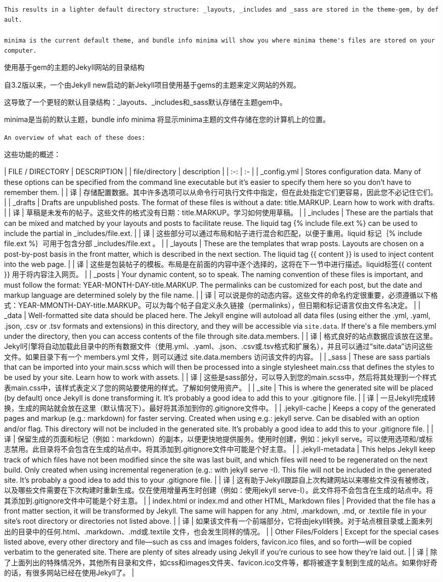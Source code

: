 ```txt
This results in a lighter default directory structure: _layouts, _includes and _sass are stored in the theme-gem, by default.

minima is the current default theme, and bundle info minima will show you where minima theme's files are stored on your computer.
```
使用基于gem的主题的Jekyll网站的目录结构

自3.2版以来，一个由Jekyll new启动的新Jekyll项目使用基于gems的主题来定义网站的外观。

这导致了一个更轻的默认目录结构：_layouts、_includes和_sass默认存储在主题gem中。

minima是当前的默认主题，bundle info minima 将显示minima主题的文件存储在您的计算机上的位置。

```txt
An overview of what each of these does:
```
这些功能的概述：

| FILE / DIRECTORY | DESCRIPTION |
| file/directory | description |
| :-: | :- |
| _config.yml | Stores configuration data. Many of these options can be specified from the command line executable but it’s easier to specify them here so you don’t have to remember them. |
| 译 | 存储配置数据。其中许多选项可以从命令行可执行文件中指定，但在此处指定它们更容易，因此您不必记住它们。 |
| _drafts | Drafts are unpublished posts. The format of these files is without a date: title.MARKUP. Learn how to work with drafts. |
| 译 | 草稿是未发布的帖子。这些文件的格式没有日期：title.MARKUP。学习如何使用草稿。 |
| _includes | These are the partials that can be mixed and matched by your layouts and posts to facilitate reuse. The liquid tag {% include file.ext %} can be used to include the partial in _includes/file.ext. |
| 译 | 这些部分可以通过布局和帖子进行混合和匹配，以便于重用。liquid 标记｛% include file.ext %｝可用于包含分部 _includes/file.ext 。 |
| _layouts | These are the templates that wrap posts. Layouts are chosen on a post-by-post basis in the front matter, which is described in the next section. The liquid tag {{ content }} is used to inject content into the web page. |
| 译 | 这些是包装帖子的模板。布局是在前面的内容中逐个选择的，这将在下一节中进行描述。liquid标签{{ content }} 用于将内容注入网页。 |
| _posts | Your dynamic content, so to speak. The naming convention of these files is important, and must follow the format: YEAR-MONTH-DAY-title.MARKUP. The permalinks can be customized for each post, but the date and markup language are determined solely by the file name. |
| 译 | 可以说是你的动态内容。这些文件的命名约定很重要，必须遵循以下格式：YEAR-MMONTH-DAY-title.MARKUP。可以为每个帖子自定义永久链接（permalinks），但日期和标记语言仅由文件名决定。 |
| _data | Well-formatted site data should be placed here. The Jekyll engine will autoload all data files (using either the .yml, .yaml, .json, .csv or .tsv formats and extensions) in this directory, and they will be accessible via `site.data`. If there's a file members.yml under the directory, then you can access contents of the file through site.data.members. |
| 译 | 格式良好的站点数据应该放在这里。Jekyll引擎将自动加载此目录中的所有数据文件（使用.yml、.yaml、.json、.csv或.tsv格式和扩展名），并且可以通过“site.data”访问这些文件。如果目录下有一个 members.yml 文件，则可以通过 site.data.members 访问该文件的内容。 |
| _sass | These are sass partials that can be imported into your main.scss which will then be processed into a single stylesheet main.css that defines the styles to be used by your site. Learn how to work with assets. |
| 译 | 这些是sass部分，可以导入到您的main.scss中，然后将其处理到一个样式表main.css中，该样式表定义了您的网站要使用的样式。了解如何使用资产。 |
| _site | This is where the generated site will be placed (by default) once Jekyll is done transforming it. It’s probably a good idea to add this to your .gitignore file. |
| 译 | 一旦Jekyll完成转换，生成的网站就会放在这里（默认情况下）。最好将其添加到你的.gitignore文件中。 |
| .jekyll-cache | Keeps a copy of the generated pages and markup (e.g.: markdown) for faster serving. Created when using e.g.: jekyll serve. Can be disabled with an option and/or flag. This directory will not be included in the generated site. It’s probably a good idea to add this to your .gitignore file. |
| 译 | 保留生成的页面和标记（例如：markdown）的副本，以便更快地提供服务。使用时创建，例如：jekyll serve。可以使用选项和/或标志禁用。此目录将不会包含在生成的站点中。将其添加到.gitignore文件中可能是个好主意。 |
| .jekyll-metadata | This helps Jekyll keep track of which files have not been modified since the site was last built, and which files will need to be regenerated on the next build. Only created when using incremental regeneration (e.g.: with jekyll serve -I). This file will not be included in the generated site. It’s probably a good idea to add this to your .gitignore file. |
| 译 | 这有助于Jekyll跟踪自上次构建网站以来哪些文件没有被修改，以及哪些文件需要在下次构建时重新生成。仅在使用增量再生时创建（例如：使用jekyll serve-I）。此文件将不会包含在生成的站点中。将其添加到.gitignore文件中可能是个好主意。 |
| index.html or index.md and other HTML, Markdown files | Provided that the file has a front matter section, it will be transformed by Jekyll. The same will happen for any .html, .markdown, .md, or .textile file in your site’s root directory or directories not listed above. |
| 译 | 如果该文件有一个前端部分，它将由jekyll转换。对于站点根目录或上面未列出的目录中的任何.html、.markdown、.md或.textile 文件，也会发生同样的情况。 |
| Other Files/Folders | Except for the special cases listed above, every other directory and file—such as css and images folders, favicon.ico files, and so forth—will be copied verbatim to the generated site. There are plenty of sites already using Jekyll if you’re curious to see how they’re laid out. |
| 译 | 除了上面列出的特殊情况外，其他所有目录和文件，如css和images文件夹、favicon.ico文件等，都将被逐字复制到生成的站点。如果你好奇的话，有很多网站已经在使用Jekyll了。 |
